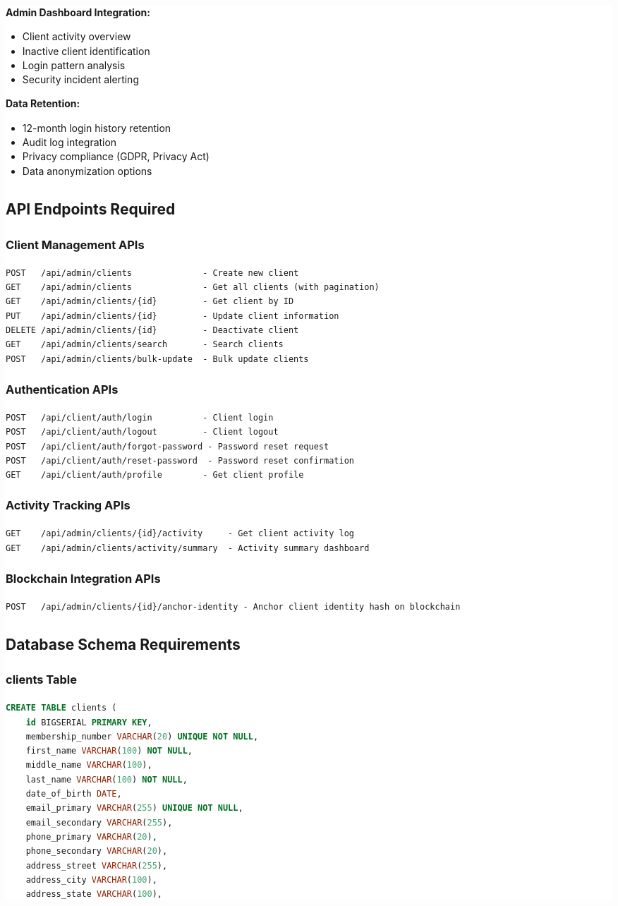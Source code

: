 **Admin Dashboard Integration:**
- Client activity overview
- Inactive client identification
- Login pattern analysis
- Security incident alerting

**Data Retention:**
- 12-month login history retention
- Audit log integration
- Privacy compliance (GDPR, Privacy Act)
- Data anonymization options

## API Endpoints Required

### Client Management APIs
```
POST   /api/admin/clients              - Create new client
GET    /api/admin/clients              - Get all clients (with pagination)
GET    /api/admin/clients/{id}         - Get client by ID
PUT    /api/admin/clients/{id}         - Update client information
DELETE /api/admin/clients/{id}         - Deactivate client
GET    /api/admin/clients/search       - Search clients
POST   /api/admin/clients/bulk-update  - Bulk update clients
```

### Authentication APIs
```
POST   /api/client/auth/login          - Client login
POST   /api/client/auth/logout         - Client logout
POST   /api/client/auth/forgot-password - Password reset request
POST   /api/client/auth/reset-password  - Password reset confirmation
GET    /api/client/auth/profile        - Get client profile
```

### Activity Tracking APIs
```
GET    /api/admin/clients/{id}/activity     - Get client activity log
GET    /api/admin/clients/activity/summary  - Activity summary dashboard
```

### Blockchain Integration APIs
```
POST   /api/admin/clients/{id}/anchor-identity - Anchor client identity hash on blockchain
```

## Database Schema Requirements

### clients Table
```sql
CREATE TABLE clients (
    id BIGSERIAL PRIMARY KEY,
    membership_number VARCHAR(20) UNIQUE NOT NULL,
    first_name VARCHAR(100) NOT NULL,
    middle_name VARCHAR(100),
    last_name VARCHAR(100) NOT NULL,
    date_of_birth DATE,
    email_primary VARCHAR(255) UNIQUE NOT NULL,
    email_secondary VARCHAR(255),
    phone_primary VARCHAR(20),
    phone_secondary VARCHAR(20),
    address_street VARCHAR(255),
    address_city VARCHAR(100),
    address_state VARCHAR(100),
```